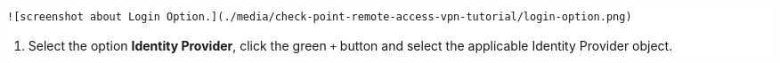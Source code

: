     ![screenshot about Login Option.](./media/check-point-remote-access-vpn-tutorial/login-option.png)

1. Select the option **Identity Provider**, click the green `+` button and select the applicable Identity Provider object.
